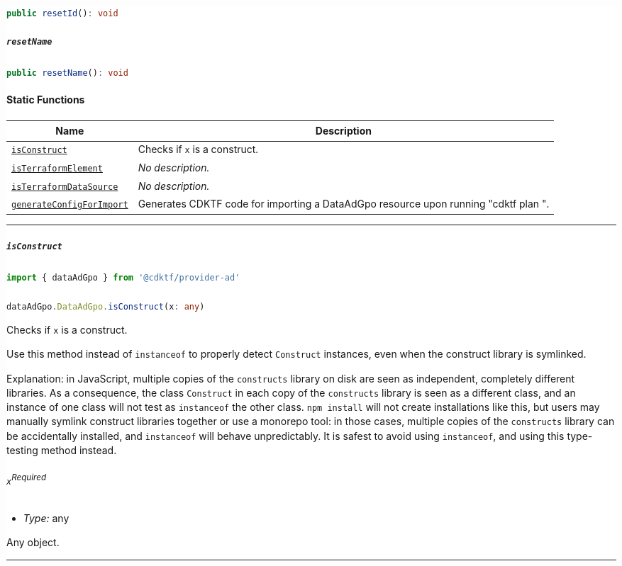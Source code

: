 ```typescript
public resetId(): void
```

##### `resetName` <a name="resetName" id="@cdktf/provider-ad.dataAdGpo.DataAdGpo.resetName"></a>

```typescript
public resetName(): void
```

#### Static Functions <a name="Static Functions" id="Static Functions"></a>

| **Name** | **Description** |
| --- | --- |
| <code><a href="#@cdktf/provider-ad.dataAdGpo.DataAdGpo.isConstruct">isConstruct</a></code> | Checks if `x` is a construct. |
| <code><a href="#@cdktf/provider-ad.dataAdGpo.DataAdGpo.isTerraformElement">isTerraformElement</a></code> | *No description.* |
| <code><a href="#@cdktf/provider-ad.dataAdGpo.DataAdGpo.isTerraformDataSource">isTerraformDataSource</a></code> | *No description.* |
| <code><a href="#@cdktf/provider-ad.dataAdGpo.DataAdGpo.generateConfigForImport">generateConfigForImport</a></code> | Generates CDKTF code for importing a DataAdGpo resource upon running "cdktf plan <stack-name>". |

---

##### `isConstruct` <a name="isConstruct" id="@cdktf/provider-ad.dataAdGpo.DataAdGpo.isConstruct"></a>

```typescript
import { dataAdGpo } from '@cdktf/provider-ad'

dataAdGpo.DataAdGpo.isConstruct(x: any)
```

Checks if `x` is a construct.

Use this method instead of `instanceof` to properly detect `Construct`
instances, even when the construct library is symlinked.

Explanation: in JavaScript, multiple copies of the `constructs` library on
disk are seen as independent, completely different libraries. As a
consequence, the class `Construct` in each copy of the `constructs` library
is seen as a different class, and an instance of one class will not test as
`instanceof` the other class. `npm install` will not create installations
like this, but users may manually symlink construct libraries together or
use a monorepo tool: in those cases, multiple copies of the `constructs`
library can be accidentally installed, and `instanceof` will behave
unpredictably. It is safest to avoid using `instanceof`, and using
this type-testing method instead.

###### `x`<sup>Required</sup> <a name="x" id="@cdktf/provider-ad.dataAdGpo.DataAdGpo.isConstruct.parameter.x"></a>

- *Type:* any

Any object.

---